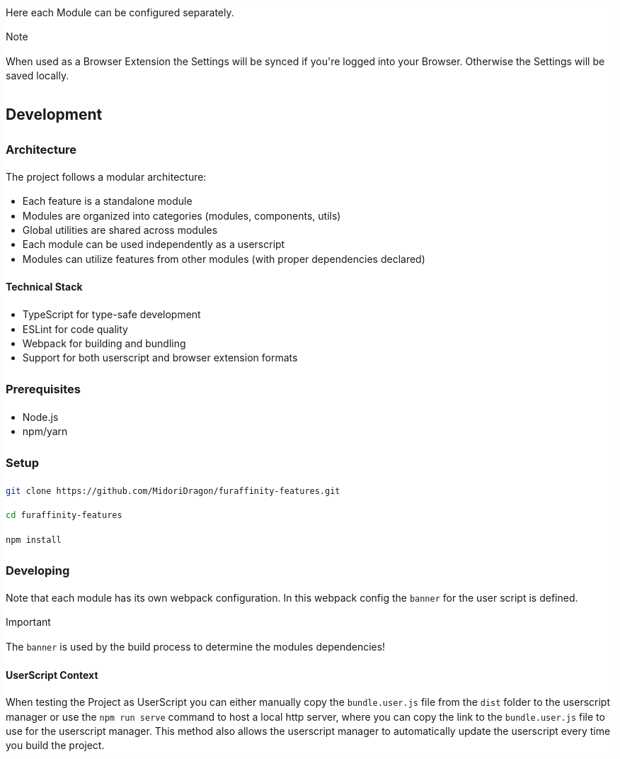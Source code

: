 Here each Module can be configured separately.

> [!NOTE]
> When used as a Browser Extension the Settings will be synced if you're logged into your Browser.
> Otherwise the Settings will be saved locally.

## Development

### Architecture

The project follows a modular architecture:
- Each feature is a standalone module
- Modules are organized into categories (modules, components, utils)
- Global utilities are shared across modules
- Each module can be used independently as a userscript
- Modules can utilize features from other modules (with proper dependencies declared)

#### Technical Stack
- TypeScript for type-safe development
- ESLint for code quality
- Webpack for building and bundling
- Support for both userscript and browser extension formats

### Prerequisites
- Node.js
- npm/yarn

### Setup
```bash
git clone https://github.com/MidoriDragon/furaffinity-features.git
```
```bash
cd furaffinity-features
```

```bash
npm install
```

### Developing

Note that each module has its own webpack configuration. In this webpack config the `banner` for the user script is defined.

> [!IMPORTANT]
> The `banner` is used by the build process to determine the modules dependencies!

#### UserScript Context

When testing the Project as UserScript you can either manually copy the `bundle.user.js` file from the `dist` folder to the userscript manager or use the `npm run serve` command to host a local http server, where you can copy the link to the `bundle.user.js` file to use for the userscript manager. This method also allows the userscript manager to automatically update the userscript every time you build the project.
